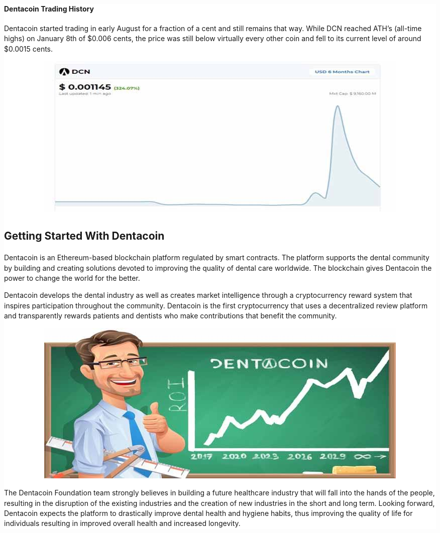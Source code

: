 <h4>Dentacoin Trading History</h4>

<p>Dentacoin started trading in early August for a fraction of a cent and still remains that way. While DCN reached ATH’s (all-time highs) on January 8th of $0.006 cents, the price was still below virtually every other coin and fell to its current level of around $0.0015 cents.</p>

<center><img src="/images/dentacoin-102.jpg" alt="dentacoin"></center>

<h2 id="getting">Getting Started With Dentacoin</h2>

<p>Dentacoin is an Ethereum-based blockchain platform regulated by smart contracts. The platform supports the dental community by building and creating solutions devoted to improving the quality of dental care worldwide. The blockchain gives Dentacoin the power to change the world for the better. </p>

<p>Dentacoin develops the dental industry as well as creates market intelligence through a cryptocurrency reward system that inspires participation throughout the community. Dentacoin is the first cryptocurrency that uses a decentralized review platform and transparently rewards patients and dentists who make contributions that benefit the community. </p>

<center><img src="/images/dentacoin-107.jpg" alt="dentacoin"></center>

<p>The Dentacoin Foundation team strongly believes in building a future healthcare industry that will fall into the hands of the people, resulting in the disruption of the existing industries and the creation of new industries in the short and long term. Looking forward, Dentacoin expects the platform to drastically improve dental health and hygiene habits, thus improving the quality of life for individuals resulting in improved overall health and increased longevity.</p>
